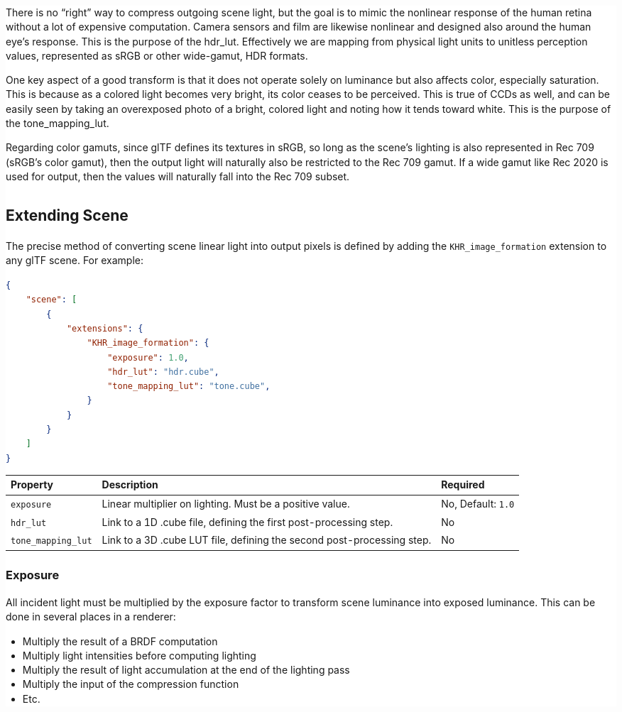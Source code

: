 There is no “right” way to compress outgoing scene light, but the goal is to mimic the nonlinear response of the human retina without a lot of expensive computation. Camera sensors and film are likewise nonlinear and designed also around the human eye’s response. This is the purpose of the hdr_lut. Effectively we are mapping from physical light units to unitless perception values, represented as sRGB or other wide-gamut, HDR formats. 

One key aspect of a good transform is that it does not operate solely on luminance but also affects color, especially saturation. This is because as a colored light becomes very bright, its color ceases to be perceived. This is true of CCDs as well, and can be easily seen by taking an overexposed photo of a bright, colored light and noting how it tends toward white. This is the purpose of the tone_mapping_lut.

Regarding color gamuts, since glTF defines its textures in sRGB, so long as the scene’s lighting is also represented in Rec 709 (sRGB’s color gamut), then the output light will naturally also be restricted to the Rec 709 gamut. If a wide gamut like Rec 2020 is used for output, then the values will naturally fall into the Rec 709 subset. 

## Extending Scene

The precise method of converting scene linear light into output pixels is defined by adding the `KHR_image_formation` extension to any glTF scene. For example:

```json
{
    "scene": [
        {
            "extensions": {
                "KHR_image_formation": {
                    "exposure": 1.0,
                    "hdr_lut": "hdr.cube",
                    "tone_mapping_lut": "tone.cube",
                }
            }
        }
    ]
}
```

| Property | Description | Required |
|:-----------------------|:------------------------------------------| :--------------------------|
| `exposure` | Linear multiplier on lighting. Must be a positive value. | No, Default: `1.0` |
| `hdr_lut` | Link to a 1D .cube file, defining the first post-processing step. | No |
| `tone_mapping_lut` | Link to a 3D .cube LUT file, defining the second post-processing step.  | No |

### Exposure

All incident light must be multiplied by the exposure factor to transform scene luminance into exposed luminance. This can be done in several places in a renderer:

* Multiply the result of a BRDF computation
* Multiply light intensities before computing lighting
* Multiply the result of light accumulation at the end of the lighting pass
* Multiply the input of the compression function
* Etc.
